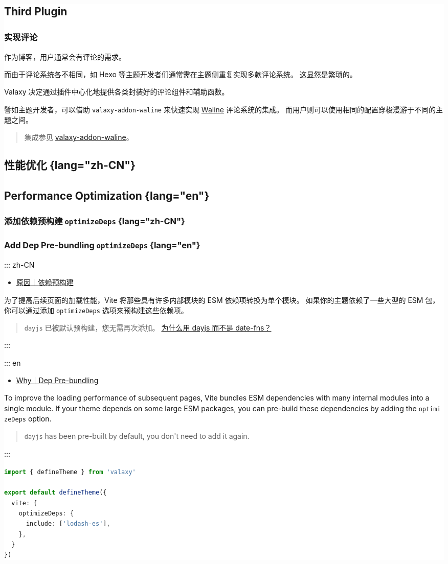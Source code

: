 ## Third Plugin

### 实现评论

作为博客，用户通常会有评论的需求。

而由于评论系统各不相同，如 Hexo 等主题开发者们通常需在主题侧重复实现多款评论系统。
这显然是繁琐的。

Valaxy 决定通过插件中心化地提供各类封装好的评论组件和辅助函数。

譬如主题开发者，可以借助 `valaxy-addon-waline` 来快速实现 [Waline](https://waline.js.org/) 评论系统的集成。
而用户则可以使用相同的配置穿梭漫游于不同的主题之间。

> 集成参见 [valaxy-addon-waline](https://github.com/YunYouJun/valaxy/blob/main/packages/valaxy-addon-waline/README.md)。

## 性能优化 {lang="zh-CN"}

## Performance Optimization {lang="en"}

### 添加依赖预构建 `optimizeDeps` {lang="zh-CN"}

### Add Dep Pre-bundling `optimizeDeps` {lang="en"}

::: zh-CN

- [原因｜依赖预构建](https://cn.vite.dev/guide/dep-pre-bundling.html#the-why)

为了提高后续页面的加载性能，Vite 将那些具有许多内部模块的 ESM 依赖项转换为单个模块。
如果你的主题依赖了一些大型的 ESM 包，你可以通过添加 `optimizeDeps` 选项来预构建这些依赖项。

> `dayjs` 已被默认预构建，您无需再次添加。
> [为什么用 dayjs 而不是 date-fns？](https://api.valaxy.site/notes/app-bundle-size.html#date-fns-vs-dayjs?)

:::

::: en

- [Why｜Dep Pre-bundling](https://vitejs.dev/guide/dep-pre-bundling.html#the-why)

To improve the loading performance of subsequent pages, Vite bundles ESM dependencies with many internal modules into a single module.
If your theme depends on some large ESM packages, you can pre-build these dependencies by adding the `optimizeDeps` option.

> `dayjs` has been pre-built by default, you don't need to add it again.

:::

```ts [valaxy.config.ts]
import { defineTheme } from 'valaxy'

export default defineTheme({
  vite: {
    optimizeDeps: {
      include: ['lodash-es'],
    },
  }
})
```
